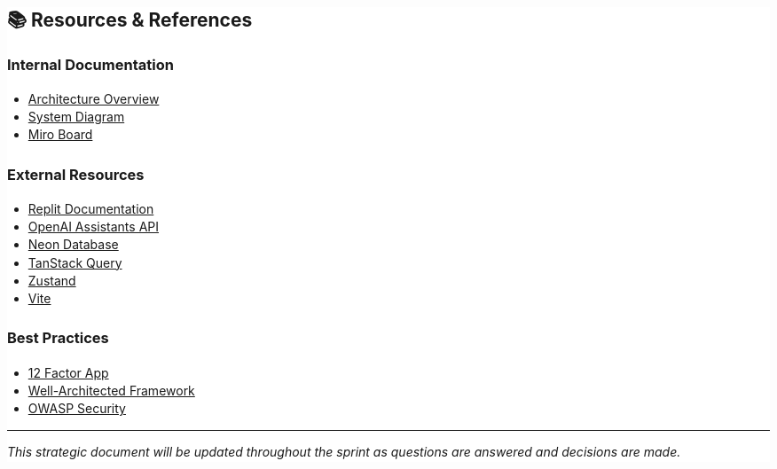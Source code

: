 
## 📚 Resources & References

### Internal Documentation
- [Architecture Overview](ARCHITECTURE.md)
- [System Diagram](troublemaker-stack.jpg)
- [Miro Board](https://miro.com/app/board/uXjVJUai5AM=/)

### External Resources
- [Replit Documentation](https://docs.replit.com)
- [OpenAI Assistants API](https://platform.openai.com/docs/assistants)
- [Neon Database](https://neon.tech/docs)
- [TanStack Query](https://tanstack.com/query)
- [Zustand](https://github.com/pmndrs/zustand)
- [Vite](https://vitejs.dev)

### Best Practices
- [12 Factor App](https://12factor.net)
- [Well-Architected Framework](https://aws.amazon.com/architecture/well-architected/)
- [OWASP Security](https://owasp.org)

---

*This strategic document will be updated throughout the sprint as questions are answered and decisions are made.*
